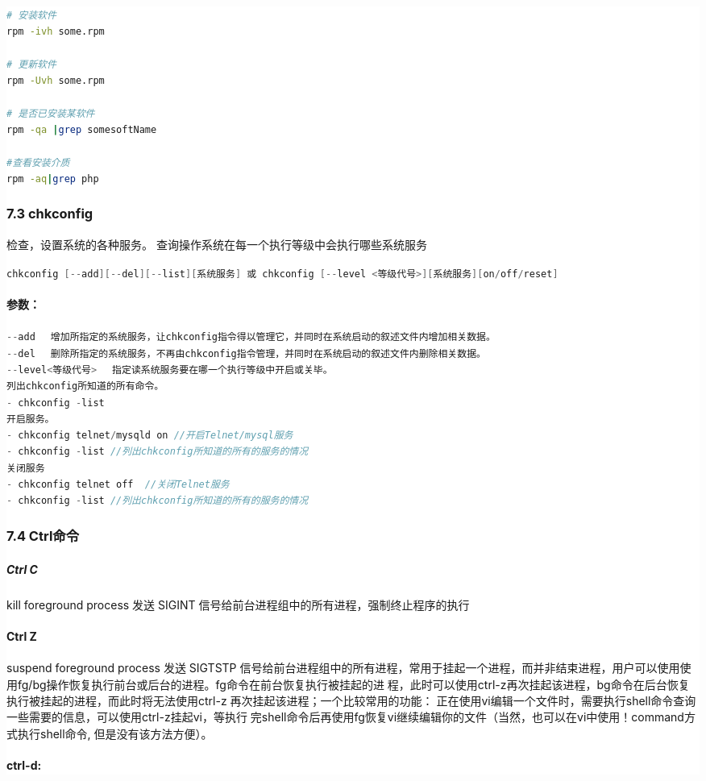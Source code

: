 ```bash
# 安装软件
rpm -ivh some.rpm

# 更新软件
rpm -Uvh some.rpm

# 是否已安装某软件
rpm -qa |grep somesoftName

#查看安装介质
rpm -aq|grep php
```

### 7.3 chkconfig

检查，设置系统的各种服务。
查询操作系统在每一个执行等级中会执行哪些系统服务

```java
chkconfig [--add][--del][--list][系统服务] 或 chkconfig [--level <等级代号>][系统服务][on/off/reset]
```

#### 参数：

```java
--add 　增加所指定的系统服务，让chkconfig指令得以管理它，并同时在系统启动的叙述文件内增加相关数据。
--del 　删除所指定的系统服务，不再由chkconfig指令管理，并同时在系统启动的叙述文件内删除相关数据。
--level<等级代号> 　指定读系统服务要在哪一个执行等级中开启或关毕。
列出chkconfig所知道的所有命令。
- chkconfig -list 
开启服务。
- chkconfig telnet/mysqld on //开启Telnet/mysql服务
- chkconfig -list //列出chkconfig所知道的所有的服务的情况
关闭服务
- chkconfig telnet off  //关闭Telnet服务
- chkconfig -list //列出chkconfig所知道的所有的服务的情况
```

### 7.4  Ctrl命令

##### Ctrl C

 kill foreground process 
发送 SIGINT 信号给前台进程组中的所有进程，强制终止程序的执行

#### Ctrl  Z

  suspend foreground process 
 发送 SIGTSTP 信号给前台进程组中的所有进程，常用于挂起一个进程，而并非结束进程，用户可以使用使用fg/bg操作恢复执行前台或后台的进程。fg命令在前台恢复执行被挂起的进 程，此时可以使用ctrl-z再次挂起该进程，bg命令在后台恢复执行被挂起的进程，而此时将无法使用ctrl-z 再次挂起该进程；一个比较常用的功能：
正在使用vi编辑一个文件时，需要执行shell命令查询一些需要的信息，可以使用ctrl-z挂起vi，等执行                   完shell命令后再使用fg恢复vi继续编辑你的文件（当然，也可以在vi中使用！command方式执行shell命令, 但是没有该方法方便）。

#### ctrl-d:

